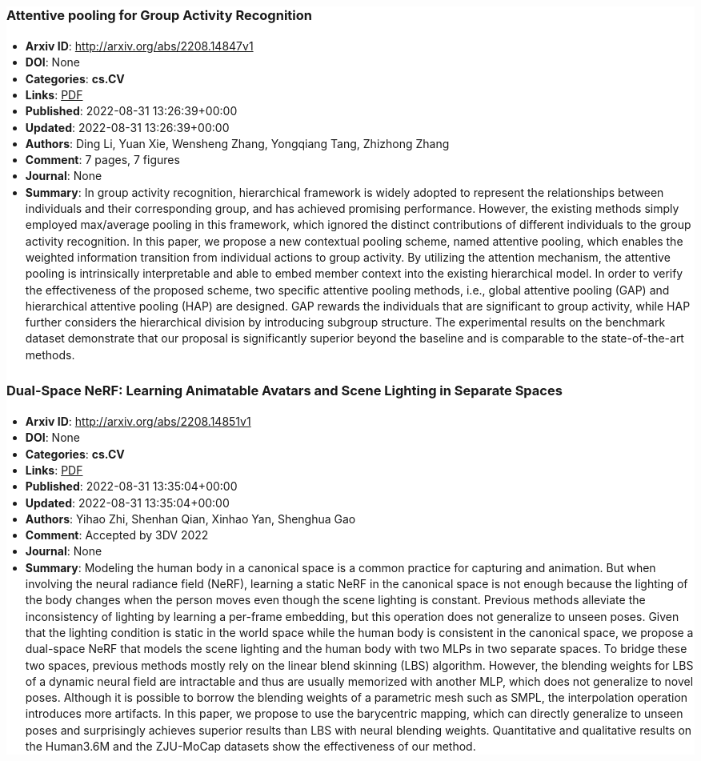 

### Attentive pooling for Group Activity Recognition
- **Arxiv ID**: http://arxiv.org/abs/2208.14847v1
- **DOI**: None
- **Categories**: **cs.CV**
- **Links**: [PDF](http://arxiv.org/pdf/2208.14847v1)
- **Published**: 2022-08-31 13:26:39+00:00
- **Updated**: 2022-08-31 13:26:39+00:00
- **Authors**: Ding Li, Yuan Xie, Wensheng Zhang, Yongqiang Tang, Zhizhong Zhang
- **Comment**: 7 pages, 7 figures
- **Journal**: None
- **Summary**: In group activity recognition, hierarchical framework is widely adopted to represent the relationships between individuals and their corresponding group, and has achieved promising performance. However, the existing methods simply employed max/average pooling in this framework, which ignored the distinct contributions of different individuals to the group activity recognition. In this paper, we propose a new contextual pooling scheme, named attentive pooling, which enables the weighted information transition from individual actions to group activity. By utilizing the attention mechanism, the attentive pooling is intrinsically interpretable and able to embed member context into the existing hierarchical model. In order to verify the effectiveness of the proposed scheme, two specific attentive pooling methods, i.e., global attentive pooling (GAP) and hierarchical attentive pooling (HAP) are designed. GAP rewards the individuals that are significant to group activity, while HAP further considers the hierarchical division by introducing subgroup structure. The experimental results on the benchmark dataset demonstrate that our proposal is significantly superior beyond the baseline and is comparable to the state-of-the-art methods.



### Dual-Space NeRF: Learning Animatable Avatars and Scene Lighting in Separate Spaces
- **Arxiv ID**: http://arxiv.org/abs/2208.14851v1
- **DOI**: None
- **Categories**: **cs.CV**
- **Links**: [PDF](http://arxiv.org/pdf/2208.14851v1)
- **Published**: 2022-08-31 13:35:04+00:00
- **Updated**: 2022-08-31 13:35:04+00:00
- **Authors**: Yihao Zhi, Shenhan Qian, Xinhao Yan, Shenghua Gao
- **Comment**: Accepted by 3DV 2022
- **Journal**: None
- **Summary**: Modeling the human body in a canonical space is a common practice for capturing and animation. But when involving the neural radiance field (NeRF), learning a static NeRF in the canonical space is not enough because the lighting of the body changes when the person moves even though the scene lighting is constant. Previous methods alleviate the inconsistency of lighting by learning a per-frame embedding, but this operation does not generalize to unseen poses. Given that the lighting condition is static in the world space while the human body is consistent in the canonical space, we propose a dual-space NeRF that models the scene lighting and the human body with two MLPs in two separate spaces. To bridge these two spaces, previous methods mostly rely on the linear blend skinning (LBS) algorithm. However, the blending weights for LBS of a dynamic neural field are intractable and thus are usually memorized with another MLP, which does not generalize to novel poses. Although it is possible to borrow the blending weights of a parametric mesh such as SMPL, the interpolation operation introduces more artifacts. In this paper, we propose to use the barycentric mapping, which can directly generalize to unseen poses and surprisingly achieves superior results than LBS with neural blending weights. Quantitative and qualitative results on the Human3.6M and the ZJU-MoCap datasets show the effectiveness of our method.
